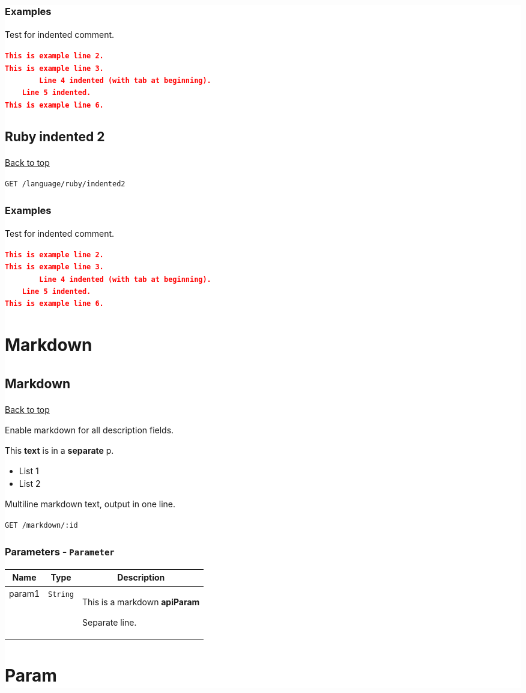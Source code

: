 ### Examples

Test for indented comment.

```json
This is example line 2.
This is example line 3.
	    Line 4 indented (with tab at beginning).
    Line 5 indented.
This is example line 6.
```


## <a name='Ruby-indented-2'></a> Ruby indented 2
[Back to top](#top)

```
GET /language/ruby/indented2
```

### Examples

Test for indented comment.

```json
This is example line 2.
This is example line 3.
	    Line 4 indented (with tab at beginning).
    Line 5 indented.
This is example line 6.
```


# <a name='Markdown'></a> Markdown

## <a name='Markdown'></a> Markdown
[Back to top](#top)

<p>Enable markdown for all description fields.</p> <p>This <strong>text</strong> is in a <strong>separate</strong> p.</p> <ul> <li>List 1</li> <li>List 2</li> </ul> <p>Multiline markdown text, output in one line.</p>

```
GET /markdown/:id
```

### Parameters - `Parameter`

| Name     | Type       | Description                           |
|----------|------------|---------------------------------------|
| param1 | `String` | <p>This is a markdown <strong>apiParam</strong></p> <p>Separate line.</p> |

# <a name='Param'></a> Param
